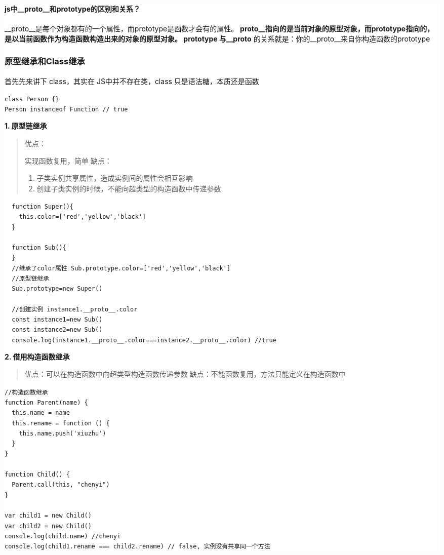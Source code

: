 #### js中__proto__和prototype的区别和关系？

__proto__是每个对象都有的一个属性，而prototype是函数才会有的属性。
__proto__指向的是当前对象的原型对象，而prototype指向的，是以当前函数作为构造函数构造出来的对象的原型对象。
prototype 与__proto__ 的关系就是：你的__proto__来自你构造函数的prototype

### 原型继承和Class继承

首先先来讲下 class，其实在 JS中并不存在类，class 只是语法糖，本质还是函数

```
class Person {}
Person instanceof Function // true
```

**1. 原型链继承**

> 优点：
>
> 实现函数复用，简单
> 缺点：
>
> 1. 子类实例共享属性，造成实例间的属性会相互影响
> 2. 创建子类实例的时候，不能向超类型的构造函数中传递参数

```
  function Super(){
    this.color=['red','yellow','black']
  }

  function Sub(){
  }
  //继承了color属性 Sub.prototype.color=['red','yellow','black']
  //原型链继承
  Sub.prototype=new Super()

  //创建实例 instance1.__proto__.color
  const instance1=new Sub()
  const instance2=new Sub()
  console.log(instance1.__proto__.color===instance2.__proto__.color) //true
```

**2. 借用构造函数继承**

> 优点：可以在构造函数中向超类型构造函数传递参数
> 缺点：不能函数复用，方法只能定义在构造函数中

```
//构造函数继承
function Parent(name) {
  this.name = name
  this.rename = function () {
  	this.name.push('xiuzhu')
  }
}

function Child() {
  Parent.call(this, "chenyi")
}

var child1 = new Child()
var child2 = new Child()
console.log(child.name) //chenyi
console.log(child1.rename === child2.rename) // false, 实例没有共享同一个方法
```
